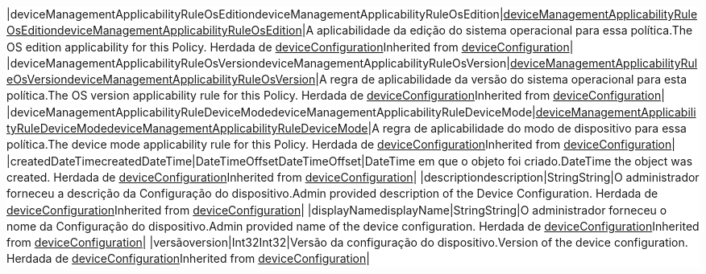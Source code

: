 |<span data-ttu-id="965a8-151">deviceManagementApplicabilityRuleOsEdition</span><span class="sxs-lookup"><span data-stu-id="965a8-151">deviceManagementApplicabilityRuleOsEdition</span></span>|[<span data-ttu-id="965a8-152">deviceManagementApplicabilityRuleOsEdition</span><span class="sxs-lookup"><span data-stu-id="965a8-152">deviceManagementApplicabilityRuleOsEdition</span></span>](../resources/intune-deviceconfig-devicemanagementapplicabilityruleosedition.md)|<span data-ttu-id="965a8-153">A aplicabilidade da edição do sistema operacional para essa política.</span><span class="sxs-lookup"><span data-stu-id="965a8-153">The OS edition applicability for this Policy.</span></span> <span data-ttu-id="965a8-154">Herdada de [deviceConfiguration](../resources/intune-shared-deviceconfiguration.md)</span><span class="sxs-lookup"><span data-stu-id="965a8-154">Inherited from [deviceConfiguration](../resources/intune-shared-deviceconfiguration.md)</span></span>|
|<span data-ttu-id="965a8-155">deviceManagementApplicabilityRuleOsVersion</span><span class="sxs-lookup"><span data-stu-id="965a8-155">deviceManagementApplicabilityRuleOsVersion</span></span>|[<span data-ttu-id="965a8-156">deviceManagementApplicabilityRuleOsVersion</span><span class="sxs-lookup"><span data-stu-id="965a8-156">deviceManagementApplicabilityRuleOsVersion</span></span>](../resources/intune-deviceconfig-devicemanagementapplicabilityruleosversion.md)|<span data-ttu-id="965a8-157">A regra de aplicabilidade da versão do sistema operacional para esta política.</span><span class="sxs-lookup"><span data-stu-id="965a8-157">The OS version applicability rule for this Policy.</span></span> <span data-ttu-id="965a8-158">Herdada de [deviceConfiguration](../resources/intune-shared-deviceconfiguration.md)</span><span class="sxs-lookup"><span data-stu-id="965a8-158">Inherited from [deviceConfiguration](../resources/intune-shared-deviceconfiguration.md)</span></span>|
|<span data-ttu-id="965a8-159">deviceManagementApplicabilityRuleDeviceMode</span><span class="sxs-lookup"><span data-stu-id="965a8-159">deviceManagementApplicabilityRuleDeviceMode</span></span>|[<span data-ttu-id="965a8-160">deviceManagementApplicabilityRuleDeviceMode</span><span class="sxs-lookup"><span data-stu-id="965a8-160">deviceManagementApplicabilityRuleDeviceMode</span></span>](../resources/intune-deviceconfig-devicemanagementapplicabilityruledevicemode.md)|<span data-ttu-id="965a8-161">A regra de aplicabilidade do modo de dispositivo para essa política.</span><span class="sxs-lookup"><span data-stu-id="965a8-161">The device mode applicability rule for this Policy.</span></span> <span data-ttu-id="965a8-162">Herdada de [deviceConfiguration](../resources/intune-shared-deviceconfiguration.md)</span><span class="sxs-lookup"><span data-stu-id="965a8-162">Inherited from [deviceConfiguration](../resources/intune-shared-deviceconfiguration.md)</span></span>|
|<span data-ttu-id="965a8-163">createdDateTime</span><span class="sxs-lookup"><span data-stu-id="965a8-163">createdDateTime</span></span>|<span data-ttu-id="965a8-164">DateTimeOffset</span><span class="sxs-lookup"><span data-stu-id="965a8-164">DateTimeOffset</span></span>|<span data-ttu-id="965a8-165">DateTime em que o objeto foi criado.</span><span class="sxs-lookup"><span data-stu-id="965a8-165">DateTime the object was created.</span></span> <span data-ttu-id="965a8-166">Herdada de [deviceConfiguration](../resources/intune-shared-deviceconfiguration.md)</span><span class="sxs-lookup"><span data-stu-id="965a8-166">Inherited from [deviceConfiguration](../resources/intune-shared-deviceconfiguration.md)</span></span>|
|<span data-ttu-id="965a8-167">description</span><span class="sxs-lookup"><span data-stu-id="965a8-167">description</span></span>|<span data-ttu-id="965a8-168">String</span><span class="sxs-lookup"><span data-stu-id="965a8-168">String</span></span>|<span data-ttu-id="965a8-169">O administrador forneceu a descrição da Configuração do dispositivo.</span><span class="sxs-lookup"><span data-stu-id="965a8-169">Admin provided description of the Device Configuration.</span></span> <span data-ttu-id="965a8-170">Herdada de [deviceConfiguration](../resources/intune-shared-deviceconfiguration.md)</span><span class="sxs-lookup"><span data-stu-id="965a8-170">Inherited from [deviceConfiguration](../resources/intune-shared-deviceconfiguration.md)</span></span>|
|<span data-ttu-id="965a8-171">displayName</span><span class="sxs-lookup"><span data-stu-id="965a8-171">displayName</span></span>|<span data-ttu-id="965a8-172">String</span><span class="sxs-lookup"><span data-stu-id="965a8-172">String</span></span>|<span data-ttu-id="965a8-173">O administrador forneceu o nome da Configuração do dispositivo.</span><span class="sxs-lookup"><span data-stu-id="965a8-173">Admin provided name of the device configuration.</span></span> <span data-ttu-id="965a8-174">Herdada de [deviceConfiguration](../resources/intune-shared-deviceconfiguration.md)</span><span class="sxs-lookup"><span data-stu-id="965a8-174">Inherited from [deviceConfiguration](../resources/intune-shared-deviceconfiguration.md)</span></span>|
|<span data-ttu-id="965a8-175">versão</span><span class="sxs-lookup"><span data-stu-id="965a8-175">version</span></span>|<span data-ttu-id="965a8-176">Int32</span><span class="sxs-lookup"><span data-stu-id="965a8-176">Int32</span></span>|<span data-ttu-id="965a8-177">Versão da configuração do dispositivo.</span><span class="sxs-lookup"><span data-stu-id="965a8-177">Version of the device configuration.</span></span> <span data-ttu-id="965a8-178">Herdada de [deviceConfiguration](../resources/intune-shared-deviceconfiguration.md)</span><span class="sxs-lookup"><span data-stu-id="965a8-178">Inherited from [deviceConfiguration](../resources/intune-shared-deviceconfiguration.md)</span></span>|